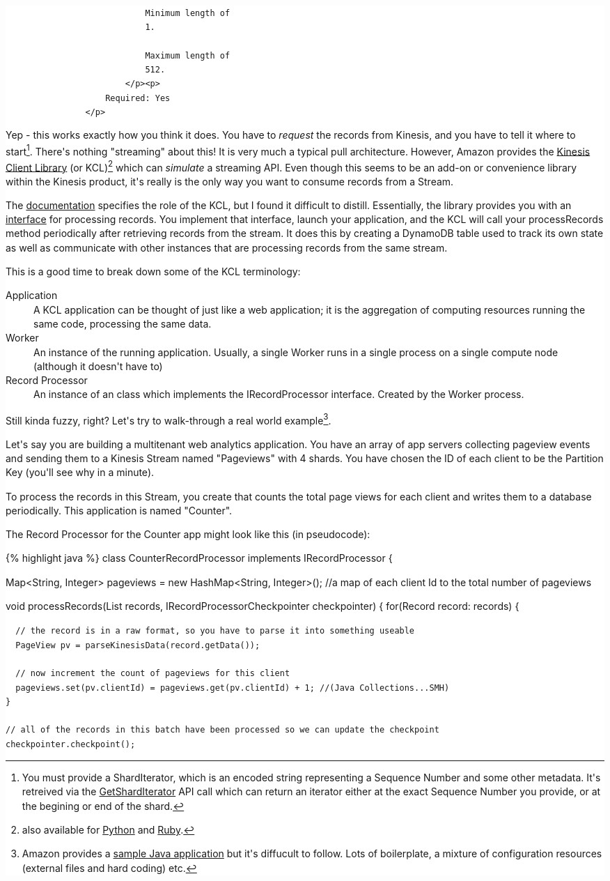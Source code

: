                                 Minimum length of
                                1.

                                Maximum length of
                                512.
                            </p><p>
                        Required: Yes
                    </p>
  </dd>
</dl>

Yep - this works exactly how you think it does.  You have to _request_ the records from Kinesis, and you have to tell it where to start[^1].  There's nothing "streaming" about this! It is very much a typical pull architecture.  However, Amazon provides the [Kinesis Client Library](https://github.com/awslabs/amazon-kinesis-client) (or KCL)[^2] which can _simulate_ a streaming API.  Even though this seems to be an add-on or convenience library within the Kinesis product, it's really is the only way you want to consume records from a Stream.  

The [documentation](http://docs.aws.amazon.com/kinesis/latest/dev/developing-consumer-apps-with-kcl.html#kinesis-record-processor-kcl-role) specifies the role of the KCL, but I found it difficult to distill.  Essentially, the library provides you with an [interface](https://github.com/awslabs/amazon-kinesis-client/blob/master/src/main/java/com/amazonaws/services/kinesis/clientlibrary/interfaces/IRecordProcessor.java) for processing records.  You implement that interface, launch your application, and the KCL will call your processRecords method periodically after retrieving records from the stream.  It does this by creating a DynamoDB table used to track its own state as well as communicate with other instances that are processing records from the same stream.

This is a good time to break down some of the KCL terminology:
<dl>
  <dt>Application</dt>
  <dd>A KCL application can be thought of just like a web application; it is the aggregation of computing resources running the same code, processing the same data.</dd>
  <dt>Worker</dt>
  <dd>An instance of the running application.  Usually, a single Worker runs in a single process on a single compute node (although it doesn't have to)</dd>
  <dt>Record Processor</dt>
  <dd>An instance of an class which implements the IRecordProcessor interface. Created by the Worker process.</dd>
</dl>

Still kinda fuzzy, right?  Let's try to walk-through a real world example[^3].

Let's say you are building a multitenant web analytics application.  You have an array of app servers collecting pageview events and sending them to a Kinesis Stream named "Pageviews" with 4 shards.  You have chosen the ID of each client to be the Partition Key (you'll see why in a minute).

To process the records in this Stream, you create that counts the total page views for each client and writes them to a database periodically.  This application is named "Counter".

The Record Processor for the Counter app might look like this (in pseudocode):

{% highlight java %}
class CounterRecordProcessor implements IRecordProcessor {

  Map<String, Integer> pageviews = new HashMap<String, Integer>(); //a map of each client Id to the total number of pageviews

  void processRecords(List<Record> records, IRecordProcessorCheckpointer checkpointer) {
    for(Record record: records) {

      // the record is in a raw format, so you have to parse it into something useable
      PageView pv = parseKinesisData(record.getData());

      // now increment the count of pageviews for this client
      pageviews.set(pv.clientId) = pageviews.get(pv.clientId) + 1; //(Java Collections...SMH)
    }

    // all of the records in this batch have been processed so we can update the checkpoint
    checkpointer.checkpoint();


[^1]: You must provide a ShardIterator, which is an encoded string representing a Sequence Number and some other metadata.  It's retreived via the [GetShardIterator](http://docs.aws.amazon.com/kinesis/latest/APIReference/API_GetShardIterator.html) API call which can return an iterator either at the exact Sequence Number you provide, or at the begining or end of the shard.
[^2]: also available for [Python](https://github.com/awslabs/amazon-kinesis-client-python) and [Ruby](https://github.com/awslabs/amazon-kinesis-client-ruby).
[^3]: Amazon provides a [sample Java application](https://github.com/aws/aws-sdk-java/tree/master/src/samples/AmazonKinesis) but it's diffucult to follow.  Lots of boilerplate, a mixture of configuration resources (external files and hard coding) etc.